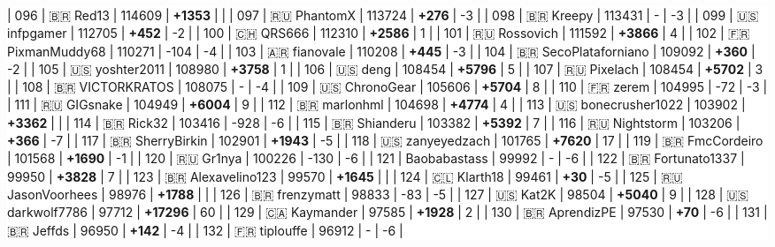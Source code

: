 | 096 | 🇧🇷 Red13 | 114609 | **+1353** | |
| 097 | 🇷🇺 PhantomX | 113724 | **+276** | -3 |
| 098 | 🇧🇷 Kreepy | 113431 | - | -3 |
| 099 | 🇺🇸 infpgamer | 112705 | **+452** | -2 |
| 100 | 🇨🇭 QRS666 | 112310 | **+2586** | 1 |
| 101 | 🇷🇺 Rossovich | 111592 | **+3866** | 4 |
| 102 | 🇫🇷 PixmanMuddy68 | 110271 | -104 | -4 |
| 103 | 🇦🇷 fianovale | 110208 | **+445** | -3 |
| 104 | 🇧🇷 SecoPlataforniano | 109092 | **+360** | -2 |
| 105 | 🇺🇸 yoshter2011 | 108980 | **+3758** | 1 |
| 106 | 🇺🇸 deng | 108454 | **+5796** | 5 |
| 107 | 🇷🇺 Pixelach | 108454 | **+5702** | 3 |
| 108 | 🇧🇷 VICTORKRATOS | 108075 | - | -4 |
| 109 | 🇺🇸 ChronoGear | 105606 | **+5704** | 8 |
| 110 | 🇫🇷 zerem | 104995 | -72 | -3 |
| 111 | 🇷🇺 GIGsnake | 104949 | **+6004** | 9 |
| 112 | 🇧🇷 marlonhml | 104698 | **+4774** | 4 |
| 113 | 🇺🇸 bonecrusher1022 | 103902 | **+3362** | |
| 114 | 🇧🇷 Rick32 | 103416 | -928 | -6 |
| 115 | 🇧🇷 Shianderu | 103382 | **+5392** | 7 |
| 116 | 🇷🇺 Nightstorm | 103206 | **+366** | -7 |
| 117 | 🇧🇷 SherryBirkin | 102901 | **+1943** | -5 |
| 118 | 🇺🇸 zanyeyedzach | 101765 | **+7620** | 17 |
| 119 | 🇧🇷 FmcCordeiro | 101568 | **+1690** | -1 |
| 120 | 🇷🇺 Gr1nya | 100226 | -130 | -6 |
| 121 | Baobabastass | 99992 | - | -6 |
| 122 | 🇧🇷 Fortunato1337 | 99950 | **+3828** | 7 |
| 123 | 🇧🇷 Alexavelino123 | 99570 | **+1645** | |
| 124 | 🇨🇱 Klarth18 | 99461 | **+30** | -5 |
| 125 | 🇷🇺 JasonVoorhees | 98976 | **+1788** | |
| 126 | 🇧🇷 frenzymatt | 98833 | -83 | -5 |
| 127 | 🇺🇸 Kat2K | 98504 | **+5040** | 9 |
| 128 | 🇺🇸 darkwolf7786 | 97712 | **+17296** | 60 |
| 129 | 🇨🇦 Kaymander | 97585 | **+1928** | 2 |
| 130 | 🇧🇷 AprendizPE | 97530 | **+70** | -6 |
| 131 | 🇧🇷 Jeffds | 96950 | **+142** | -4 |
| 132 | 🇫🇷 tiplouffe | 96912 | - | -6 |